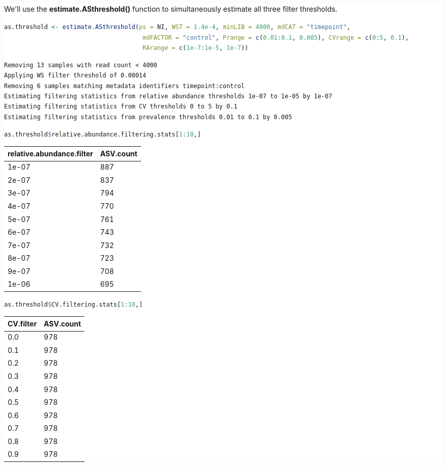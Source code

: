 </div> 


We'll use the __estimate.ASthreshold()__ function to simultaneously estimate all three filter thresholds.


```R
as.threshold <- estimate.ASthreshold(ps = NI, WST = 1.4e-4, minLIB = 4000, mdCAT = "timepoint", 
                                      mdFACTOR = "control", Prange = c(0.01:0.1, 0.005), CVrange = c(0:5, 0.1), 
                                      RArange = c(1e-7:1e-5, 1e-7))
```

    Removing 13 samples with read count < 4000
    Applying WS filter threshold of 0.00014
    Removing 6 samples matching metadata identifiers timepoint:control
    Estimating filtering statistics from relative abundance thresholds 1e-07 to 1e-05 by 1e-07
    Estimating filtering statistics from CV thresholds 0 to 5 by 0.1
    Estimating filtering statistics from prevalence thresholds 0.01 to 0.1 by 0.005



```R
as.threshold$relative.abundance.filtering.stats[1:10,]
```


<table>
<thead><tr><th scope=col>relative.abundance.filter</th><th scope=col>ASV.count</th></tr></thead>
<tbody>
	<tr><td>1e-07</td><td>887  </td></tr>
	<tr><td>2e-07</td><td>837  </td></tr>
	<tr><td>3e-07</td><td>794  </td></tr>
	<tr><td>4e-07</td><td>770  </td></tr>
	<tr><td>5e-07</td><td>761  </td></tr>
	<tr><td>6e-07</td><td>743  </td></tr>
	<tr><td>7e-07</td><td>732  </td></tr>
	<tr><td>8e-07</td><td>723  </td></tr>
	<tr><td>9e-07</td><td>708  </td></tr>
	<tr><td>1e-06</td><td>695  </td></tr>
</tbody>
</table>




```R
as.threshold$CV.filtering.stats[1:10,]
```


<table>
<thead><tr><th scope=col>CV.filter</th><th scope=col>ASV.count</th></tr></thead>
<tbody>
	<tr><td>0.0</td><td>978</td></tr>
	<tr><td>0.1</td><td>978</td></tr>
	<tr><td>0.2</td><td>978</td></tr>
	<tr><td>0.3</td><td>978</td></tr>
	<tr><td>0.4</td><td>978</td></tr>
	<tr><td>0.5</td><td>978</td></tr>
	<tr><td>0.6</td><td>978</td></tr>
	<tr><td>0.7</td><td>978</td></tr>
	<tr><td>0.8</td><td>978</td></tr>
	<tr><td>0.9</td><td>978</td></tr>
</tbody>
</table>
